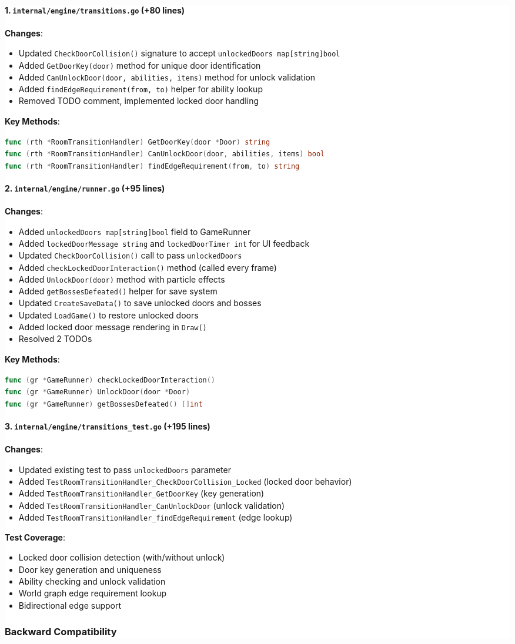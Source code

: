 #### 1. `internal/engine/transitions.go` (+80 lines)

**Changes**:
- Updated `CheckDoorCollision()` signature to accept `unlockedDoors map[string]bool`
- Added `GetDoorKey(door)` method for unique door identification
- Added `CanUnlockDoor(door, abilities, items)` method for unlock validation
- Added `findEdgeRequirement(from, to)` helper for ability lookup
- Removed TODO comment, implemented locked door handling

**Key Methods**:
```go
func (rth *RoomTransitionHandler) GetDoorKey(door *Door) string
func (rth *RoomTransitionHandler) CanUnlockDoor(door, abilities, items) bool
func (rth *RoomTransitionHandler) findEdgeRequirement(from, to) string
```

#### 2. `internal/engine/runner.go` (+95 lines)

**Changes**:
- Added `unlockedDoors map[string]bool` field to GameRunner
- Added `lockedDoorMessage string` and `lockedDoorTimer int` for UI feedback
- Updated `CheckDoorCollision()` call to pass `unlockedDoors`
- Added `checkLockedDoorInteraction()` method (called every frame)
- Added `UnlockDoor(door)` method with particle effects
- Added `getBossesDefeated()` helper for save system
- Updated `CreateSaveData()` to save unlocked doors and bosses
- Updated `LoadGame()` to restore unlocked doors
- Added locked door message rendering in `Draw()`
- Resolved 2 TODOs

**Key Methods**:
```go
func (gr *GameRunner) checkLockedDoorInteraction()
func (gr *GameRunner) UnlockDoor(door *Door)
func (gr *GameRunner) getBossesDefeated() []int
```

#### 3. `internal/engine/transitions_test.go` (+195 lines)

**Changes**:
- Updated existing test to pass `unlockedDoors` parameter
- Added `TestRoomTransitionHandler_CheckDoorCollision_Locked` (locked door behavior)
- Added `TestRoomTransitionHandler_GetDoorKey` (key generation)
- Added `TestRoomTransitionHandler_CanUnlockDoor` (unlock validation)
- Added `TestRoomTransitionHandler_findEdgeRequirement` (edge lookup)

**Test Coverage**:
- Locked door collision detection (with/without unlock)
- Door key generation and uniqueness
- Ability checking and unlock validation
- World graph edge requirement lookup
- Bidirectional edge support

### Backward Compatibility
